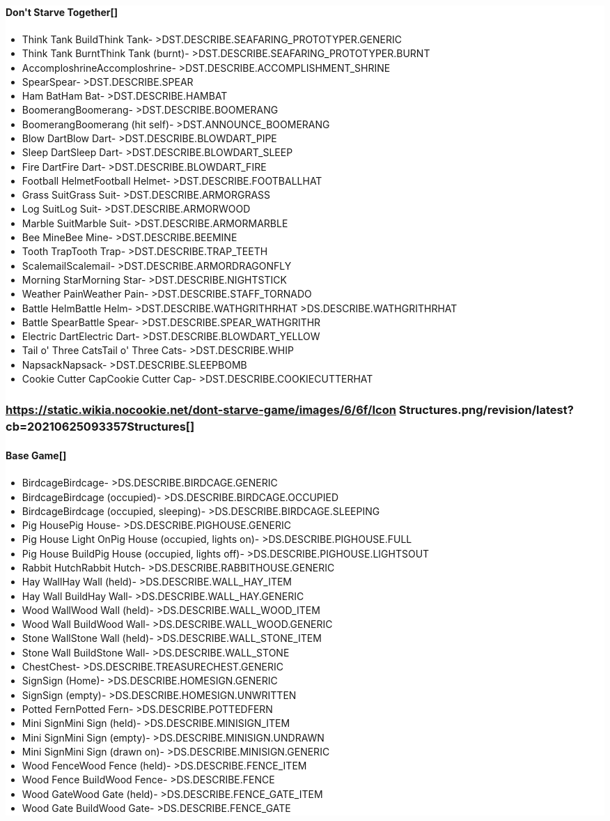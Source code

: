 #### Don't Starve Together[]

* Think Tank BuildThink Tank- >DST.DESCRIBE.SEAFARING\_PROTOTYPER.GENERIC
* Think Tank BurntThink Tank (burnt)- >DST.DESCRIBE.SEAFARING\_PROTOTYPER.BURNT
* AccomploshrineAccomploshrine- >DST.DESCRIBE.ACCOMPLISHMENT\_SHRINE
* SpearSpear- >DST.DESCRIBE.SPEAR
* Ham BatHam Bat- >DST.DESCRIBE.HAMBAT
* BoomerangBoomerang- >DST.DESCRIBE.BOOMERANG
* BoomerangBoomerang (hit self)- >DST.ANNOUNCE\_BOOMERANG
* Blow DartBlow Dart- >DST.DESCRIBE.BLOWDART\_PIPE
* Sleep DartSleep Dart- >DST.DESCRIBE.BLOWDART\_SLEEP
* Fire DartFire Dart- >DST.DESCRIBE.BLOWDART\_FIRE
* Football HelmetFootball Helmet- >DST.DESCRIBE.FOOTBALLHAT
* Grass SuitGrass Suit- >DST.DESCRIBE.ARMORGRASS
* Log SuitLog Suit- >DST.DESCRIBE.ARMORWOOD
* Marble SuitMarble Suit- >DST.DESCRIBE.ARMORMARBLE
* Bee MineBee Mine- >DST.DESCRIBE.BEEMINE
* Tooth TrapTooth Trap- >DST.DESCRIBE.TRAP\_TEETH
* ScalemailScalemail- >DST.DESCRIBE.ARMORDRAGONFLY
* Morning StarMorning Star- >DST.DESCRIBE.NIGHTSTICK
* Weather PainWeather Pain- >DST.DESCRIBE.STAFF\_TORNADO
* Battle HelmBattle Helm- >DST.DESCRIBE.WATHGRITHRHAT >DS.DESCRIBE.WATHGRITHRHAT
* Battle SpearBattle Spear- >DST.DESCRIBE.SPEAR\_WATHGRITHR
* Electric DartElectric Dart- >DST.DESCRIBE.BLOWDART\_YELLOW
* Tail o' Three CatsTail o' Three Cats- >DST.DESCRIBE.WHIP
* NapsackNapsack- >DST.DESCRIBE.SLEEPBOMB
* Cookie Cutter CapCookie Cutter Cap- >DST.DESCRIBE.COOKIECUTTERHAT

### https://static.wikia.nocookie.net/dont-starve-game/images/6/6f/Icon Structures.png/revision/latest?cb=20210625093357Structures[]

#### Base Game[]

* BirdcageBirdcage- >DS.DESCRIBE.BIRDCAGE.GENERIC
* BirdcageBirdcage (occupied)- >DS.DESCRIBE.BIRDCAGE.OCCUPIED
* BirdcageBirdcage (occupied, sleeping)- >DS.DESCRIBE.BIRDCAGE.SLEEPING
* Pig HousePig House- >DS.DESCRIBE.PIGHOUSE.GENERIC
* Pig House Light OnPig House (occupied, lights on)- >DS.DESCRIBE.PIGHOUSE.FULL
* Pig House BuildPig House (occupied, lights off)- >DS.DESCRIBE.PIGHOUSE.LIGHTSOUT
* Rabbit HutchRabbit Hutch- >DS.DESCRIBE.RABBITHOUSE.GENERIC
* Hay WallHay Wall (held)- >DS.DESCRIBE.WALL\_HAY\_ITEM
* Hay Wall BuildHay Wall- >DS.DESCRIBE.WALL\_HAY.GENERIC
* Wood WallWood Wall (held)- >DS.DESCRIBE.WALL\_WOOD\_ITEM
* Wood Wall BuildWood Wall- >DS.DESCRIBE.WALL\_WOOD.GENERIC
* Stone WallStone Wall (held)- >DS.DESCRIBE.WALL\_STONE\_ITEM
* Stone Wall BuildStone Wall- >DS.DESCRIBE.WALL\_STONE
* ChestChest- >DS.DESCRIBE.TREASURECHEST.GENERIC
* SignSign (Home)- >DS.DESCRIBE.HOMESIGN.GENERIC
* SignSign (empty)- >DS.DESCRIBE.HOMESIGN.UNWRITTEN
* Potted FernPotted Fern- >DS.DESCRIBE.POTTEDFERN
* Mini SignMini Sign (held)- >DS.DESCRIBE.MINISIGN\_ITEM
* Mini SignMini Sign (empty)- >DS.DESCRIBE.MINISIGN.UNDRAWN
* Mini SignMini Sign (drawn on)- >DS.DESCRIBE.MINISIGN.GENERIC
* Wood FenceWood Fence (held)- >DS.DESCRIBE.FENCE\_ITEM
* Wood Fence BuildWood Fence- >DS.DESCRIBE.FENCE
* Wood GateWood Gate (held)- >DS.DESCRIBE.FENCE\_GATE\_ITEM
* Wood Gate BuildWood Gate- >DS.DESCRIBE.FENCE\_GATE
